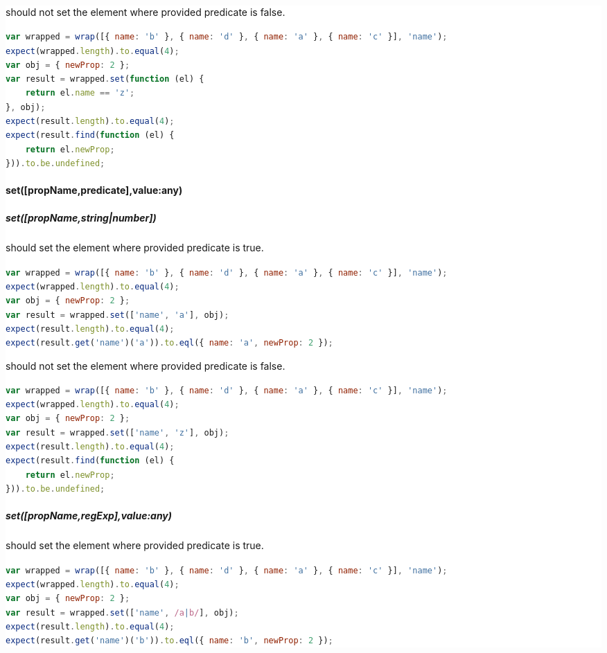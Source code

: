 should not set the element where provided predicate is false.

```js
var wrapped = wrap([{ name: 'b' }, { name: 'd' }, { name: 'a' }, { name: 'c' }], 'name');
expect(wrapped.length).to.equal(4);
var obj = { newProp: 2 };
var result = wrapped.set(function (el) {
	return el.name == 'z';
}, obj);
expect(result.length).to.equal(4);
expect(result.find(function (el) {
	return el.newProp;
})).to.be.undefined;
```

<a name="setupdateremove-set-update-or-remove-a-single-item-setpredicateintegerfunctionarraystringstringarraystringregexparraystringfunctionvalueany-setpropnamepredicatevalueany"></a>
#### set([propName,predicate],value:any)
<a name="setupdateremove-set-update-or-remove-a-single-item-setpredicateintegerfunctionarraystringstringarraystringregexparraystringfunctionvalueany-setpropnamepredicatevalueany-setpropnamestringnumber"></a>
##### set([propName,string|number])
should set the element where provided predicate is true.

```js
var wrapped = wrap([{ name: 'b' }, { name: 'd' }, { name: 'a' }, { name: 'c' }], 'name');
expect(wrapped.length).to.equal(4);
var obj = { newProp: 2 };
var result = wrapped.set(['name', 'a'], obj);
expect(result.length).to.equal(4);
expect(result.get('name')('a')).to.eql({ name: 'a', newProp: 2 });
```

should not set the element where provided predicate is false.

```js
var wrapped = wrap([{ name: 'b' }, { name: 'd' }, { name: 'a' }, { name: 'c' }], 'name');
expect(wrapped.length).to.equal(4);
var obj = { newProp: 2 };
var result = wrapped.set(['name', 'z'], obj);
expect(result.length).to.equal(4);
expect(result.find(function (el) {
	return el.newProp;
})).to.be.undefined;
```

<a name="setupdateremove-set-update-or-remove-a-single-item-setpredicateintegerfunctionarraystringstringarraystringregexparraystringfunctionvalueany-setpropnamepredicatevalueany-setpropnameregexpvalueany"></a>
##### set([propName,regExp],value:any)
should set the element where provided predicate is true.

```js
var wrapped = wrap([{ name: 'b' }, { name: 'd' }, { name: 'a' }, { name: 'c' }], 'name');
expect(wrapped.length).to.equal(4);
var obj = { newProp: 2 };
var result = wrapped.set(['name', /a|b/], obj);
expect(result.length).to.equal(4);
expect(result.get('name')('b')).to.eql({ name: 'b', newProp: 2 });
```
